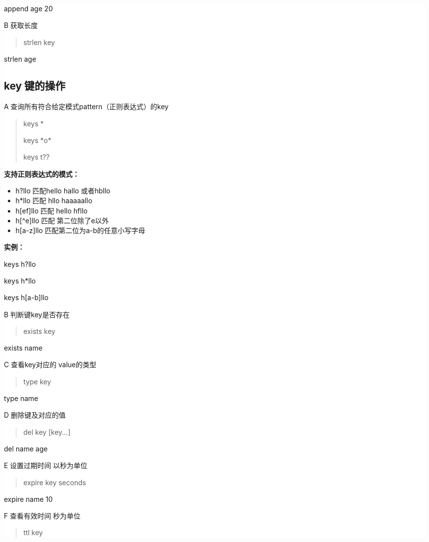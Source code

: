 append age 20

B 获取长度

> strlen key 

strlen age



## key 键的操作

A 查询所有符合给定模式pattern（正则表达式）的key

> keys *
>
> keys \*o*
>
> keys t??

**支持正则表达式的模式：**

+ h?llo 匹配hello hallo 或者hbllo
+ h*llo 匹配 hllo haaaaallo
+ h[ef]llo 匹配 hello hfllo
+ h[\^e]llo 匹配 第二位除了e以外
+ h[a-z]llo 匹配第二位为a-b的任意小写字母

**实例：**

keys h?llo

keys h*llo

keys h[a-b]llo

B 判断键key是否存在  

> exists key

exists name

C 查看key对应的 value的类型

> type key

type name

D 删除键及对应的值

> del key [key...]

del name age

E 设置过期时间 以秒为单位

> expire key seconds

expire name 10

F 查看有效时间 秒为单位

>  ttl key
